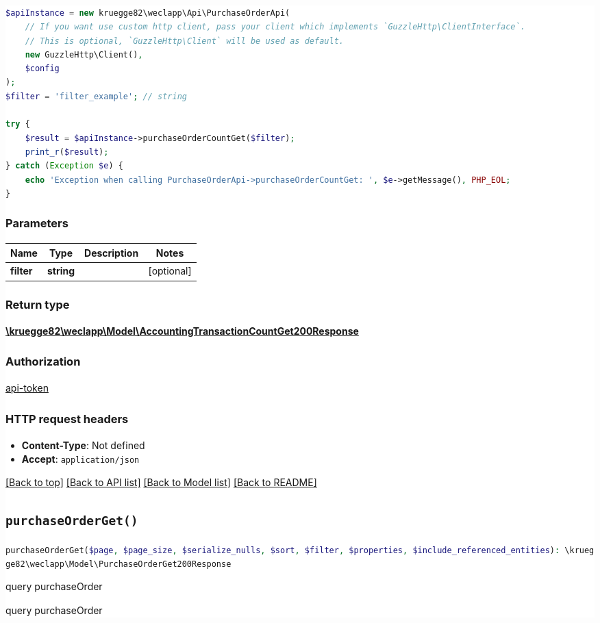 ```php
$apiInstance = new kruegge82\weclapp\Api\PurchaseOrderApi(
    // If you want use custom http client, pass your client which implements `GuzzleHttp\ClientInterface`.
    // This is optional, `GuzzleHttp\Client` will be used as default.
    new GuzzleHttp\Client(),
    $config
);
$filter = 'filter_example'; // string

try {
    $result = $apiInstance->purchaseOrderCountGet($filter);
    print_r($result);
} catch (Exception $e) {
    echo 'Exception when calling PurchaseOrderApi->purchaseOrderCountGet: ', $e->getMessage(), PHP_EOL;
}
```

### Parameters

| Name | Type | Description  | Notes |
| ------------- | ------------- | ------------- | ------------- |
| **filter** | **string**|  | [optional] |

### Return type

[**\kruegge82\weclapp\Model\AccountingTransactionCountGet200Response**](../Model/AccountingTransactionCountGet200Response.md)

### Authorization

[api-token](../../README.md#api-token)

### HTTP request headers

- **Content-Type**: Not defined
- **Accept**: `application/json`

[[Back to top]](#) [[Back to API list]](../../README.md#endpoints)
[[Back to Model list]](../../README.md#models)
[[Back to README]](../../README.md)

## `purchaseOrderGet()`

```php
purchaseOrderGet($page, $page_size, $serialize_nulls, $sort, $filter, $properties, $include_referenced_entities): \kruegge82\weclapp\Model\PurchaseOrderGet200Response
```

query purchaseOrder

query purchaseOrder
